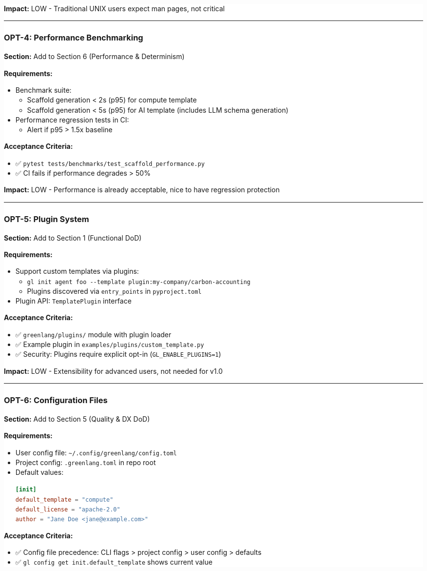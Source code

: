 **Impact:** LOW - Traditional UNIX users expect man pages, not critical

---

### OPT-4: Performance Benchmarking
**Section:** Add to Section 6 (Performance & Determinism)

**Requirements:**
- Benchmark suite:
  - Scaffold generation < 2s (p95) for compute template
  - Scaffold generation < 5s (p95) for AI template (includes LLM schema generation)
- Performance regression tests in CI:
  - Alert if p95 > 1.5x baseline

**Acceptance Criteria:**
- ✅ `pytest tests/benchmarks/test_scaffold_performance.py`
- ✅ CI fails if performance degrades > 50%

**Impact:** LOW - Performance is already acceptable, nice to have regression protection

---

### OPT-5: Plugin System
**Section:** Add to Section 1 (Functional DoD)

**Requirements:**
- Support custom templates via plugins:
  - `gl init agent foo --template plugin:my-company/carbon-accounting`
  - Plugins discovered via `entry_points` in `pyproject.toml`
- Plugin API: `TemplatePlugin` interface

**Acceptance Criteria:**
- ✅ `greenlang/plugins/` module with plugin loader
- ✅ Example plugin in `examples/plugins/custom_template.py`
- ✅ Security: Plugins require explicit opt-in (`GL_ENABLE_PLUGINS=1`)

**Impact:** LOW - Extensibility for advanced users, not needed for v1.0

---

### OPT-6: Configuration Files
**Section:** Add to Section 5 (Quality & DX DoD)

**Requirements:**
- User config file: `~/.config/greenlang/config.toml`
- Project config: `.greenlang.toml` in repo root
- Default values:
  ```toml
  [init]
  default_template = "compute"
  default_license = "apache-2.0"
  author = "Jane Doe <jane@example.com>"
  ```

**Acceptance Criteria:**
- ✅ Config file precedence: CLI flags > project config > user config > defaults
- ✅ `gl config get init.default_template` shows current value
